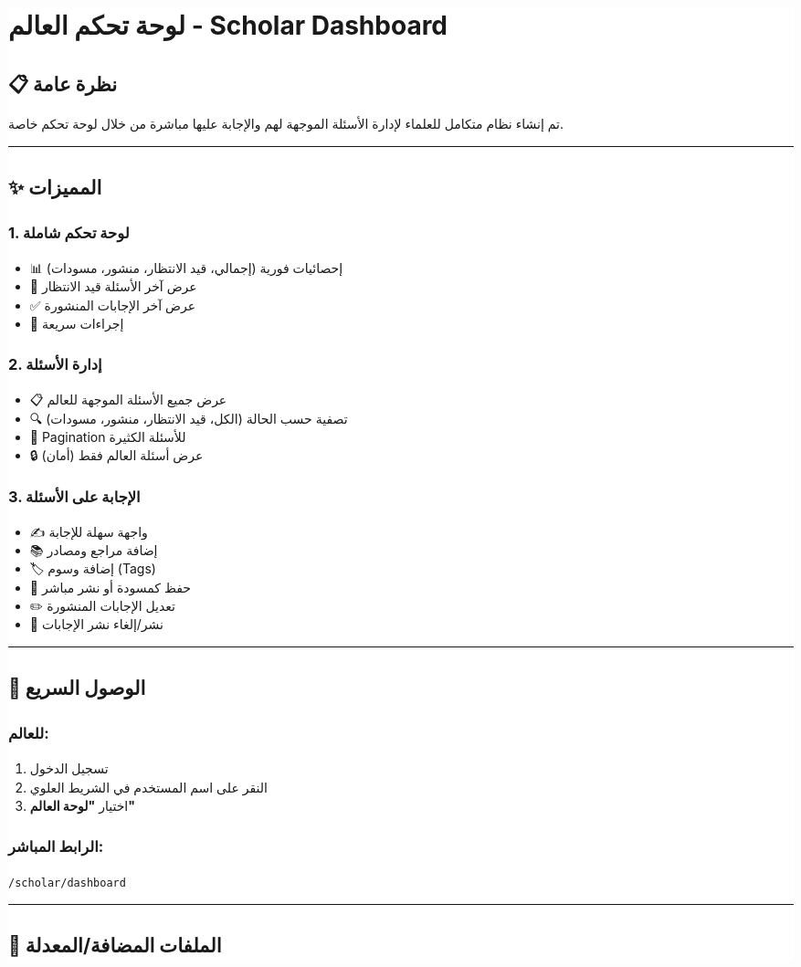 # لوحة تحكم العالم - Scholar Dashboard

## 📋 نظرة عامة

تم إنشاء نظام متكامل للعلماء لإدارة الأسئلة الموجهة لهم والإجابة عليها مباشرة من خلال لوحة تحكم خاصة.

---

## ✨ المميزات

### 1. لوحة تحكم شاملة
- 📊 إحصائيات فورية (إجمالي، قيد الانتظار، منشور، مسودات)
- 📝 عرض آخر الأسئلة قيد الانتظار
- ✅ عرض آخر الإجابات المنشورة
- 🚀 إجراءات سريعة

### 2. إدارة الأسئلة
- 📋 عرض جميع الأسئلة الموجهة للعالم
- 🔍 تصفية حسب الحالة (الكل، قيد الانتظار، منشور، مسودات)
- 📄 Pagination للأسئلة الكثيرة
- 🔒 عرض أسئلة العالم فقط (أمان)

### 3. الإجابة على الأسئلة
- ✍️ واجهة سهلة للإجابة
- 📚 إضافة مراجع ومصادر
- 🏷️ إضافة وسوم (Tags)
- 💾 حفظ كمسودة أو نشر مباشر
- ✏️ تعديل الإجابات المنشورة
- 🔄 نشر/إلغاء نشر الإجابات

---

## 🚀 الوصول السريع

### للعالم:
1. تسجيل الدخول
2. النقر على اسم المستخدم في الشريط العلوي
3. اختيار **"لوحة العالم"**

### الرابط المباشر:
```
/scholar/dashboard
```

---

## 📁 الملفات المضافة/المعدلة
